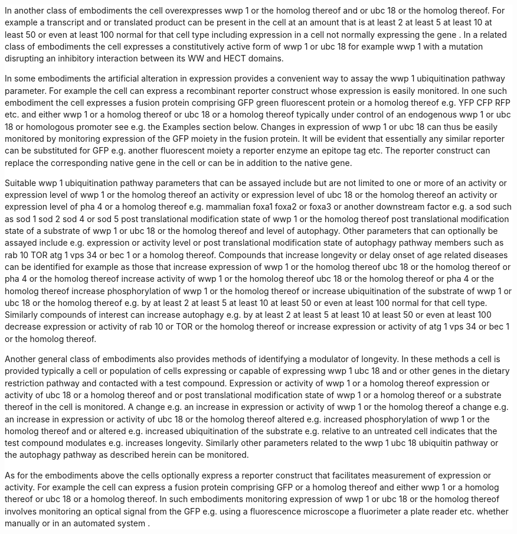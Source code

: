 In another class of embodiments the cell overexpresses wwp 1 or the homolog thereof and or ubc 18 or the homolog thereof. For example a transcript and or translated product can be present in the cell at an amount that is at least 2 at least 5 at least 10 at least 50 or even at least 100 normal for that cell type including expression in a cell not normally expressing the gene . In a related class of embodiments the cell expresses a constitutively active form of wwp 1 or ubc 18 for example wwp 1 with a mutation disrupting an inhibitory interaction between its WW and HECT domains.

In some embodiments the artificial alteration in expression provides a convenient way to assay the wwp 1 ubiquitination pathway parameter. For example the cell can express a recombinant reporter construct whose expression is easily monitored. In one such embodiment the cell expresses a fusion protein comprising GFP green fluorescent protein or a homolog thereof e.g. YFP CFP RFP etc. and either wwp 1 or a homolog thereof or ubc 18 or a homolog thereof typically under control of an endogenous wwp 1 or ubc 18 or homologous promoter see e.g. the Examples section below. Changes in expression of wwp 1 or ubc 18 can thus be easily monitored by monitoring expression of the GFP moiety in the fusion protein. It will be evident that essentially any similar reporter can be substituted for GFP e.g. another fluorescent moiety a reporter enzyme an epitope tag etc. The reporter construct can replace the corresponding native gene in the cell or can be in addition to the native gene.

Suitable wwp 1 ubiquitination pathway parameters that can be assayed include but are not limited to one or more of an activity or expression level of wwp 1 or the homolog thereof an activity or expression level of ubc 18 or the homolog thereof an activity or expression level of pha 4 or a homolog thereof e.g. mammalian foxa1 foxa2 or foxa3 or another downstream factor e.g. a sod such as sod 1 sod 2 sod 4 or sod 5 post translational modification state of wwp 1 or the homolog thereof post translational modification state of a substrate of wwp 1 or ubc 18 or the homolog thereof and level of autophagy. Other parameters that can optionally be assayed include e.g. expression or activity level or post translational modification state of autophagy pathway members such as rab 10 TOR atg 1 vps 34 or bec 1 or a homolog thereof. Compounds that increase longevity or delay onset of age related diseases can be identified for example as those that increase expression of wwp 1 or the homolog thereof ubc 18 or the homolog thereof or pha 4 or the homolog thereof increase activity of wwp 1 or the homolog thereof ubc 18 or the homolog thereof or pha 4 or the homolog thereof increase phosphorylation of wwp 1 or the homolog thereof or increase ubiquitination of the substrate of wwp 1 or ubc 18 or the homolog thereof e.g. by at least 2 at least 5 at least 10 at least 50 or even at least 100 normal for that cell type. Similarly compounds of interest can increase autophagy e.g. by at least 2 at least 5 at least 10 at least 50 or even at least 100 decrease expression or activity of rab 10 or TOR or the homolog thereof or increase expression or activity of atg 1 vps 34 or bec 1 or the homolog thereof.

Another general class of embodiments also provides methods of identifying a modulator of longevity. In these methods a cell is provided typically a cell or population of cells expressing or capable of expressing wwp 1 ubc 18 and or other genes in the dietary restriction pathway and contacted with a test compound. Expression or activity of wwp 1 or a homolog thereof expression or activity of ubc 18 or a homolog thereof and or post translational modification state of wwp 1 or a homolog thereof or a substrate thereof in the cell is monitored. A change e.g. an increase in expression or activity of wwp 1 or the homolog thereof a change e.g. an increase in expression or activity of ubc 18 or the homolog thereof altered e.g. increased phosphorylation of wwp 1 or the homolog thereof and or altered e.g. increased ubiquitination of the substrate e.g. relative to an untreated cell indicates that the test compound modulates e.g. increases longevity. Similarly other parameters related to the wwp 1 ubc 18 ubiquitin pathway or the autophagy pathway as described herein can be monitored.

As for the embodiments above the cells optionally express a reporter construct that facilitates measurement of expression or activity. For example the cell can express a fusion protein comprising GFP or a homolog thereof and either wwp 1 or a homolog thereof or ubc 18 or a homolog thereof. In such embodiments monitoring expression of wwp 1 or ubc 18 or the homolog thereof involves monitoring an optical signal from the GFP e.g. using a fluorescence microscope a fluorimeter a plate reader etc. whether manually or in an automated system .
